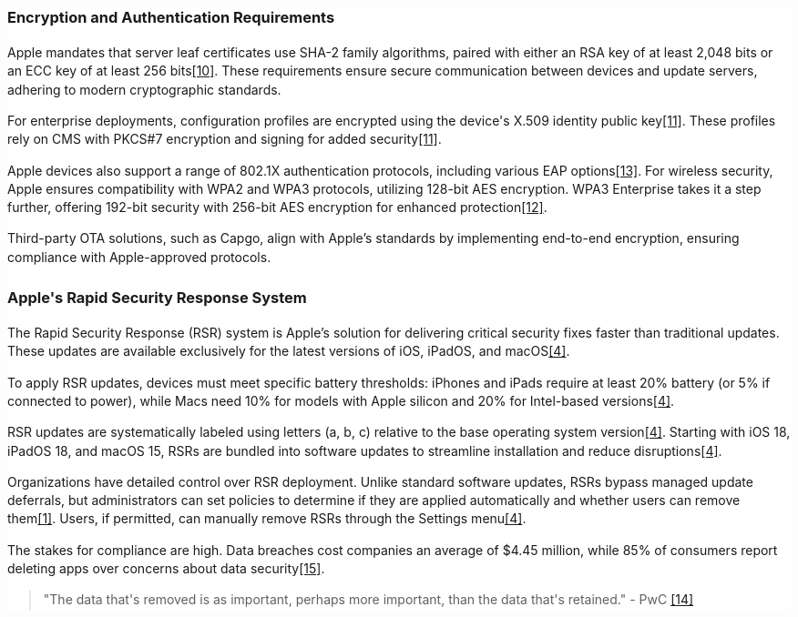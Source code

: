 ### Encryption and Authentication Requirements

Apple mandates that server leaf certificates use SHA-2 family algorithms, paired with either an RSA key of at least 2,048 bits or an ECC key of at least 256 bits[\[10\]](https://support.apple.com/guide/deployment/use-built-in-network-security-features-depb59c050ef/web). These requirements ensure secure communication between devices and update servers, adhering to modern cryptographic standards.

For enterprise deployments, configuration profiles are encrypted using the device's X.509 identity public key[\[11\]](https://developer.apple.com/library/archive/documentation/NetworkingInternet/Conceptual/iPhoneOTAConfiguration/OTASecurity/OTASecurity.html). These profiles rely on CMS with PKCS#7 encryption and signing for added security[\[11\]](https://developer.apple.com/library/archive/documentation/NetworkingInternet/Conceptual/iPhoneOTAConfiguration/OTASecurity/OTASecurity.html).

Apple devices also support a range of 802.1X authentication protocols, including various EAP options[\[13\]](https://support.apple.com/guide/deployment/how-apple-devices-join-wi-fi-networks-dep3b0448c58/web). For wireless security, Apple ensures compatibility with WPA2 and WPA3 protocols, utilizing 128-bit AES encryption. WPA3 Enterprise takes it a step further, offering 192-bit security with 256-bit AES encryption for enhanced protection[\[12\]](https://support.apple.com/guide/security/security-features-connecting-wireless-sec8a67fa93d/web).

Third-party OTA solutions, such as Capgo, align with Apple’s standards by implementing end-to-end encryption, ensuring compliance with Apple-approved protocols.

### Apple's Rapid Security Response System

The Rapid Security Response (RSR) system is Apple’s solution for delivering critical security fixes faster than traditional updates. These updates are available exclusively for the latest versions of iOS, iPadOS, and macOS[\[4\]](https://support.apple.com/guide/deployment/about-software-updates-depc4c80847a/web).

To apply RSR updates, devices must meet specific battery thresholds: iPhones and iPads require at least 20% battery (or 5% if connected to power), while Macs need 10% for models with Apple silicon and 20% for Intel-based versions[\[4\]](https://support.apple.com/guide/deployment/about-software-updates-depc4c80847a/web).

RSR updates are systematically labeled using letters (a, b, c) relative to the base operating system version[\[4\]](https://support.apple.com/guide/deployment/about-software-updates-depc4c80847a/web). Starting with iOS 18, iPadOS 18, and macOS 15, RSRs are bundled into software updates to streamline installation and reduce disruptions[\[4\]](https://support.apple.com/guide/deployment/about-software-updates-depc4c80847a/web).

Organizations have detailed control over RSR deployment. Unlike standard software updates, RSRs bypass managed update deferrals, but administrators can set policies to determine if they are applied automatically and whether users can remove them[\[1\]](https://support.apple.com/guide/deployment/installing-and-enforcing-software-updates-depd30715cbb/web). Users, if permitted, can manually remove RSRs through the Settings menu[\[4\]](https://support.apple.com/guide/deployment/about-software-updates-depc4c80847a/web).

The stakes for compliance are high. Data breaches cost companies an average of $4.45 million, while 85% of consumers report deleting apps over concerns about data security[\[15\]](https://tuta.com/blog/apple-eu-dma-malicious-compliance).

> "The data that's removed is as important, perhaps more important, than the data that's retained." - PwC [\[14\]](https://techpolicy.press/understanding-the-apple-and-meta-noncompliance-decisions-under-the-digital-markets-act)
